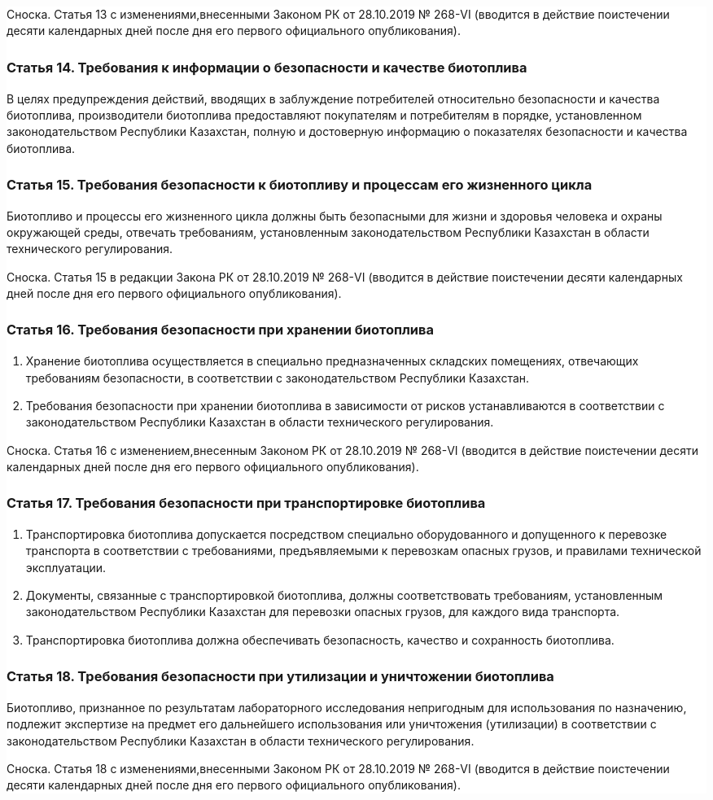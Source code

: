 Сноска. Статья 13 с изменениями,внесенными Законом РК от 28.10.2019 № 268-VІ (вводится в действие поистечении десяти календарных дней после дня его первого официального опубликования).

### Статья 14. Требования к информации о безопасности и качестве биотоплива

В целях предупреждения действий, вводящих в заблуждение потребителей относительно безопасности и качества биотоплива, производители биотоплива предоставляют покупателям и потребителям в порядке, установленном законодательством Республики Казахстан, полную и достоверную информацию о показателях безопасности и качества биотоплива.

### Статья 15. Требования безопасности к биотопливу и процессам его жизненного цикла

Биотопливо и процессы его жизненного цикла должны быть безопасными для жизни и здоровья человека и охраны окружающей среды, отвечать требованиям, установленным законодательством Республики Казахстан в области технического регулирования.

Сноска. Статья 15 в редакции Закона РК от 28.10.2019 № 268-VІ (вводится в действие поистечении десяти календарных дней после дня его первого официального опубликования).

### Статья 16. Требования безопасности при хранении биотоплива

1. Хранение биотоплива осуществляется в специально предназначенных складских помещениях, отвечающих требованиям безопасности, в соответствии с законодательством Республики Казахстан.

2. Требования безопасности при хранении биотоплива в зависимости от рисков устанавливаются в соответствии с законодательством Республики Казахстан в области технического регулирования.

Сноска. Статья 16 с изменением,внесенным Законом РК от 28.10.2019 № 268-VІ (вводится в действие поистечении десяти календарных дней после дня его первого официального опубликования).

### Статья 17. Требования безопасности при транспортировке биотоплива

1. Транспортировка биотоплива допускается посредством специально оборудованного и допущенного к перевозке транспорта в соответствии с требованиями, предъявляемыми к перевозкам опасных грузов, и правилами технической эксплуатации.

2. Документы, связанные с транспортировкой биотоплива, должны соответствовать требованиям, установленным законодательством Республики Казахстан для перевозки опасных грузов, для каждого вида транспорта.

3. Транспортировка биотоплива должна обеспечивать безопасность, качество и сохранность биотоплива.

### Статья 18. Требования безопасности при утилизации и уничтожении биотоплива

Биотопливо, признанное по результатам лабораторного исследования непригодным для использования по назначению, подлежит экспертизе на предмет его дальнейшего использования или уничтожения (утилизации) в соответствии с законодательством Республики Казахстан в области технического регулирования.

Сноска. Статья 18 с изменениями,внесенными Законом РК от 28.10.2019 № 268-VІ (вводится в действие поистечении десяти календарных дней после дня его первого официального опубликования).
